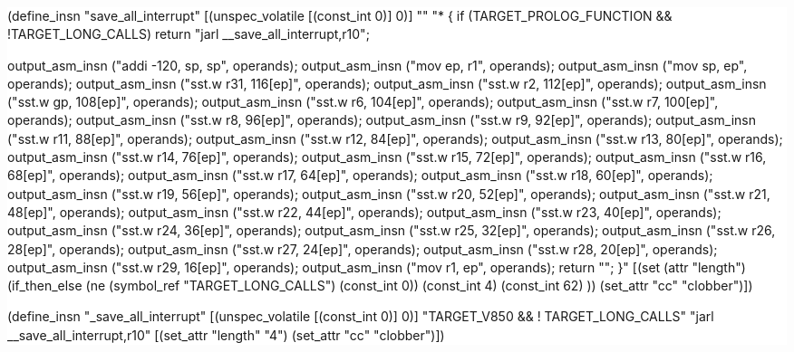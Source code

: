 (define_insn "save_all_interrupt"
  [(unspec_volatile [(const_int 0)] 0)]
  ""
  "*
{
  if (TARGET_PROLOG_FUNCTION && !TARGET_LONG_CALLS)
    return \"jarl __save_all_interrupt,r10\";

  output_asm_insn (\"addi -120, sp, sp\", operands);
  output_asm_insn (\"mov ep, r1\", operands);
  output_asm_insn (\"mov sp, ep\", operands);
  output_asm_insn (\"sst.w r31, 116[ep]\", operands);
  output_asm_insn (\"sst.w r2,  112[ep]\", operands);
  output_asm_insn (\"sst.w gp,  108[ep]\", operands);
  output_asm_insn (\"sst.w r6,  104[ep]\", operands);
  output_asm_insn (\"sst.w r7,  100[ep]\", operands);
  output_asm_insn (\"sst.w r8,   96[ep]\", operands);
  output_asm_insn (\"sst.w r9,   92[ep]\", operands);
  output_asm_insn (\"sst.w r11,  88[ep]\", operands);
  output_asm_insn (\"sst.w r12,  84[ep]\", operands);
  output_asm_insn (\"sst.w r13,  80[ep]\", operands);
  output_asm_insn (\"sst.w r14,  76[ep]\", operands);
  output_asm_insn (\"sst.w r15,  72[ep]\", operands);
  output_asm_insn (\"sst.w r16,  68[ep]\", operands);
  output_asm_insn (\"sst.w r17,  64[ep]\", operands);
  output_asm_insn (\"sst.w r18,  60[ep]\", operands);
  output_asm_insn (\"sst.w r19,  56[ep]\", operands);
  output_asm_insn (\"sst.w r20,  52[ep]\", operands);
  output_asm_insn (\"sst.w r21,  48[ep]\", operands);
  output_asm_insn (\"sst.w r22,  44[ep]\", operands);
  output_asm_insn (\"sst.w r23,  40[ep]\", operands);
  output_asm_insn (\"sst.w r24,  36[ep]\", operands);
  output_asm_insn (\"sst.w r25,  32[ep]\", operands);
  output_asm_insn (\"sst.w r26,  28[ep]\", operands);
  output_asm_insn (\"sst.w r27,  24[ep]\", operands);
  output_asm_insn (\"sst.w r28,  20[ep]\", operands);
  output_asm_insn (\"sst.w r29,  16[ep]\", operands);
  output_asm_insn (\"mov   r1,   ep\", operands);
  return \"\";
}"
  [(set (attr "length")
        (if_then_else (ne (symbol_ref "TARGET_LONG_CALLS") (const_int 0))
                       (const_int 4)
                       (const_int 62)
	))
   (set_attr "cc" "clobber")])

(define_insn "_save_all_interrupt"
  [(unspec_volatile [(const_int 0)] 0)]
  "TARGET_V850 && ! TARGET_LONG_CALLS"
  "jarl __save_all_interrupt,r10"
  [(set_attr "length" "4")
   (set_attr "cc" "clobber")])
